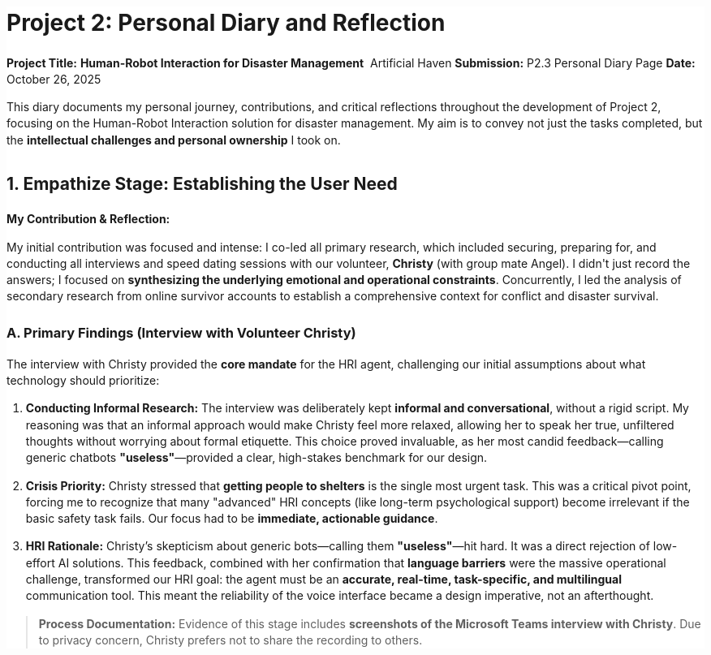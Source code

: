 # Project 2: Personal Diary and Reflection

**Project Title:** **Human-Robot Interaction for Disaster Management** 
Artificial Haven
**Submission:** P2.3 Personal Diary Page **Date:** October 26, 2025

This diary documents my personal journey, contributions, and critical reflections throughout the development of Project 2, focusing on the Human-Robot Interaction solution for disaster management. My aim is to convey not just the tasks completed, but the **intellectual challenges and personal ownership** I took on.

## 1. Empathize Stage: Establishing the User Need

**My Contribution & Reflection:**

My initial contribution was focused and intense: I co-led all primary research, which included securing, preparing for, and conducting all interviews and speed dating sessions with our volunteer, **Christy** (with group mate Angel). I didn't just record the answers; I focused on **synthesizing the underlying emotional and operational constraints**. Concurrently, I led the analysis of secondary research from online survivor accounts to establish a comprehensive context for conflict and disaster survival.

### A. Primary Findings (Interview with Volunteer Christy)

The interview with Christy provided the **core mandate** for the HRI agent, challenging our initial assumptions about what technology should prioritize:

1. **Conducting Informal Research:** The interview was deliberately kept **informal and conversational**, without a rigid script. My reasoning was that an informal approach would make Christy feel more relaxed, allowing her to speak her true, unfiltered thoughts without worrying about formal etiquette. This choice proved invaluable, as her most candid feedback—calling generic chatbots **"useless"**—provided a clear, high-stakes benchmark for our design.
    
2. **Crisis Priority:** Christy stressed that **getting people to shelters** is the single most urgent task. This was a critical pivot point, forcing me to recognize that many "advanced" HRI concepts (like long-term psychological support) become irrelevant if the basic safety task fails. Our focus had to be **immediate, actionable guidance**.
    
3. **HRI Rationale:** Christy’s skepticism about generic bots—calling them **"useless"**—hit hard. It was a direct rejection of low-effort AI solutions. This feedback, combined with her confirmation that **language barriers** were the massive operational challenge, transformed our HRI goal: the agent must be an **accurate, real-time, task-specific, and multilingual** communication tool. This meant the reliability of the voice interface became a design imperative, not an afterthought.
    

> **Process Documentation:** Evidence of this stage includes **screenshots of the Microsoft Teams interview with Christy**. Due to privacy concern, Christy prefers not to share the recording to others.
